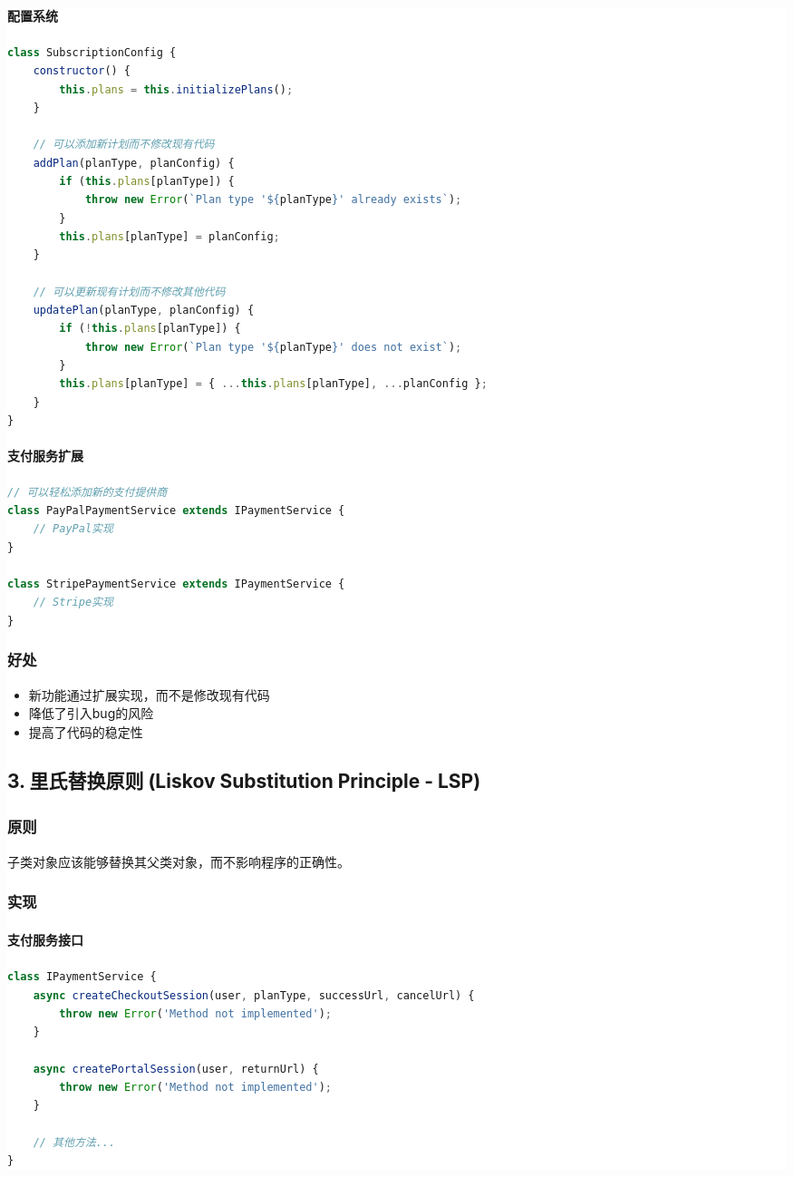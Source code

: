 #### 配置系统
```javascript
class SubscriptionConfig {
    constructor() {
        this.plans = this.initializePlans();
    }

    // 可以添加新计划而不修改现有代码
    addPlan(planType, planConfig) {
        if (this.plans[planType]) {
            throw new Error(`Plan type '${planType}' already exists`);
        }
        this.plans[planType] = planConfig;
    }

    // 可以更新现有计划而不修改其他代码
    updatePlan(planType, planConfig) {
        if (!this.plans[planType]) {
            throw new Error(`Plan type '${planType}' does not exist`);
        }
        this.plans[planType] = { ...this.plans[planType], ...planConfig };
    }
}
```

#### 支付服务扩展
```javascript
// 可以轻松添加新的支付提供商
class PayPalPaymentService extends IPaymentService {
    // PayPal实现
}

class StripePaymentService extends IPaymentService {
    // Stripe实现
}
```

### 好处
- 新功能通过扩展实现，而不是修改现有代码
- 降低了引入bug的风险
- 提高了代码的稳定性

## 3. 里氏替换原则 (Liskov Substitution Principle - LSP)

### 原则
子类对象应该能够替换其父类对象，而不影响程序的正确性。

### 实现

#### 支付服务接口
```javascript
class IPaymentService {
    async createCheckoutSession(user, planType, successUrl, cancelUrl) {
        throw new Error('Method not implemented');
    }

    async createPortalSession(user, returnUrl) {
        throw new Error('Method not implemented');
    }

    // 其他方法...
}
```